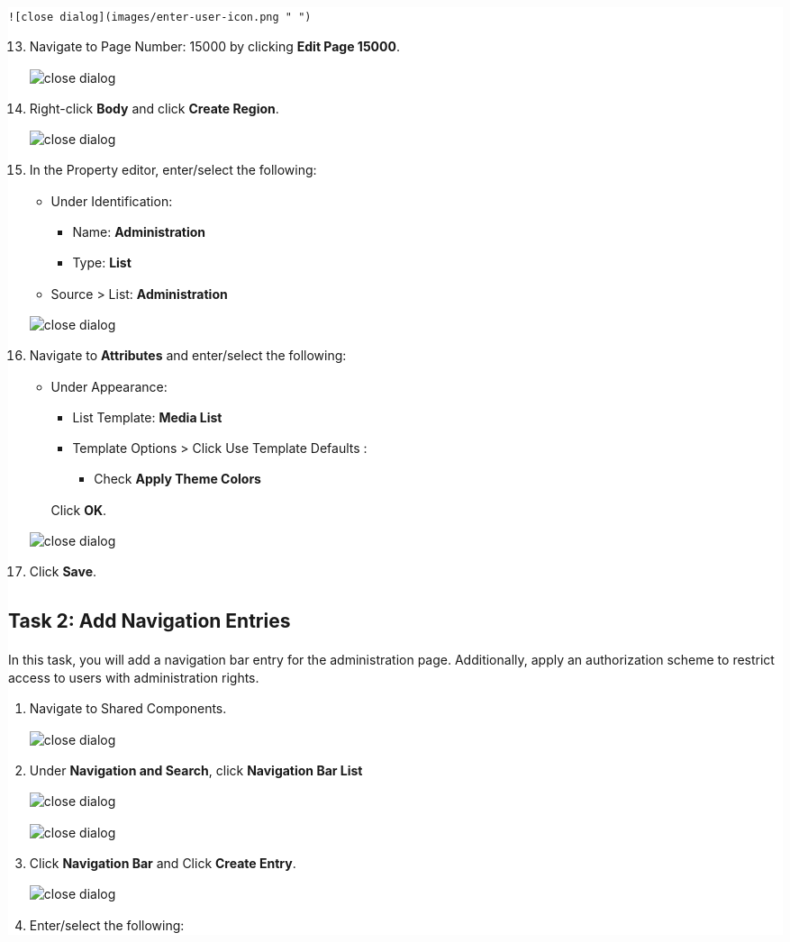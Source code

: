     ![close dialog](images/enter-user-icon.png " ")

13. Navigate to Page Number: 15000 by clicking **Edit Page 15000**.

    ![close dialog](images/edit-page-15000.png " ")

14. Right-click **Body** and click **Create Region**.

    ![close dialog](images/create-region-15000.png " ")

15. In the Property editor, enter/select the following:

    - Under Identification:

        - Name: **Administration**

        - Type: **List**

    - Source > List: **Administration**

    ![close dialog](images/add-list.png " ")

16. Navigate to **Attributes** and enter/select the following:

    - Under Appearance:

        - List Template: **Media List**

        - Template Options > Click Use Template Defaults :
            - Check **Apply Theme Colors**

        Click **OK**.

    ![close dialog](images/list-att.png " ")

17. Click **Save**.

## Task 2: Add Navigation Entries

In this task, you will add a navigation bar entry for the administration page. Additionally, apply an authorization scheme to restrict access to users with administration rights.

1. Navigate to Shared Components.

    ![close dialog](images/sc-admin-2.png " ")

2. Under **Navigation and Search**, click **Navigation Bar List**

    ![close dialog](images/nav-bar-admin.png " ")

    ![close dialog](images/nav-bar-admin1.png " ")

3. Click **Navigation Bar** and Click **Create Entry**.

    ![close dialog](images/create-entry-admin.png " ")

4. Enter/select the following:
